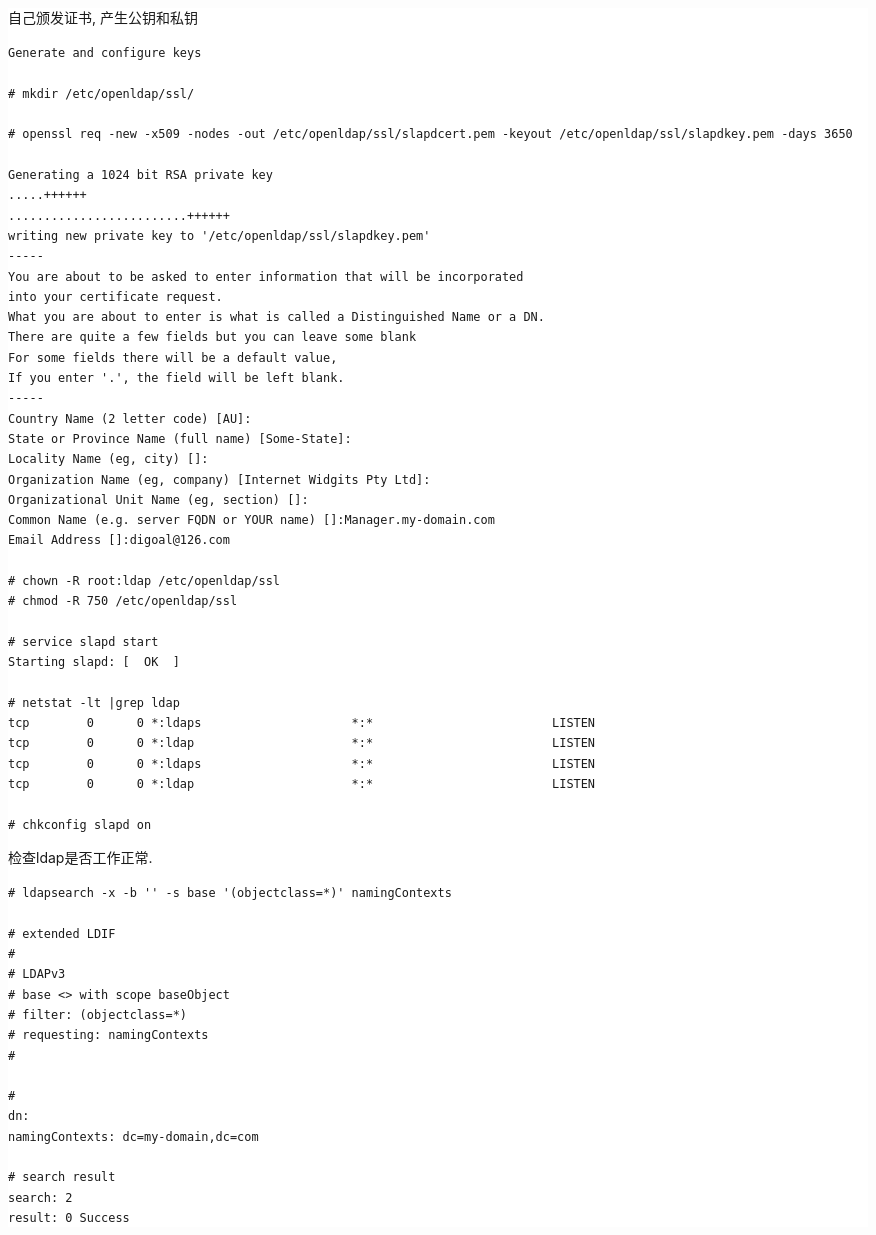 自己颁发证书, 产生公钥和私钥  
  
```
Generate and configure keys

# mkdir /etc/openldap/ssl/

# openssl req -new -x509 -nodes -out /etc/openldap/ssl/slapdcert.pem -keyout /etc/openldap/ssl/slapdkey.pem -days 3650

Generating a 1024 bit RSA private key
.....++++++
.........................++++++
writing new private key to '/etc/openldap/ssl/slapdkey.pem'
-----
You are about to be asked to enter information that will be incorporated
into your certificate request.
What you are about to enter is what is called a Distinguished Name or a DN.
There are quite a few fields but you can leave some blank
For some fields there will be a default value,
If you enter '.', the field will be left blank.
-----
Country Name (2 letter code) [AU]:
State or Province Name (full name) [Some-State]:
Locality Name (eg, city) []:
Organization Name (eg, company) [Internet Widgits Pty Ltd]:
Organizational Unit Name (eg, section) []:
Common Name (e.g. server FQDN or YOUR name) []:Manager.my-domain.com
Email Address []:digoal@126.com

# chown -R root:ldap /etc/openldap/ssl
# chmod -R 750 /etc/openldap/ssl

# service slapd start
Starting slapd: [  OK  ]

# netstat -lt |grep ldap
tcp        0      0 *:ldaps                     *:*                         LISTEN      
tcp        0      0 *:ldap                      *:*                         LISTEN      
tcp        0      0 *:ldaps                     *:*                         LISTEN      
tcp        0      0 *:ldap                      *:*                         LISTEN      

# chkconfig slapd on
```
  
检查ldap是否工作正常.  
  
```
# ldapsearch -x -b '' -s base '(objectclass=*)' namingContexts

# extended LDIF
#
# LDAPv3
# base <> with scope baseObject
# filter: (objectclass=*)
# requesting: namingContexts 
#

#
dn:
namingContexts: dc=my-domain,dc=com

# search result
search: 2
result: 0 Success
```